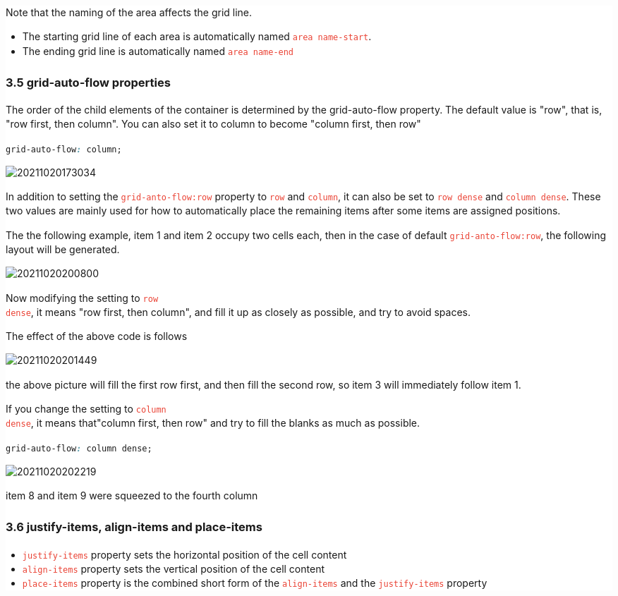 Note that the naming of the area affects the grid line.

- The starting grid line of each area is automatically named <code style="color:#ea4335">area name-start</code>.
- The ending grid line is automatically named <code style="color:#ea4335">area name-end</code>

### 3.5 grid-auto-flow properties

The order of the child elements of the container is determined by the grid-auto-flow property. The default value is "row", that is, "row first, then column". You can also set it to column to become "column first, then row"

```css
grid-auto-flow: column;
```

![20211020173034](https://raw.githubusercontent.com/Logible/Image/main/note_image/20211020173034.png)

In addition to setting the <code style="color:#ea4335">grid-anto-flow:row</code> property to <code style="color:#ea4335">row</code> and <code style="color:#ea4335">column</code>, it can also be set to <code style="color:#ea4335">row dense</code> and <code style="color:#ea4335">column dense</code>. These two values are mainly used for how to automatically place the remaining items after some items are assigned positions.

The the following example, item 1 and item 2 occupy two cells each, then in the case of default <code style="color:#ea4335">grid-anto-flow:row</code>, the following layout will be generated.

![20211020200800](https://raw.githubusercontent.com/Logible/Image/main/note_image/20211020200800.png)

Now modifying the setting to <code style="color:#ea4335">row dense</code>, it means "row first, then column", and fill it up as closely as possible, and try to avoid spaces.

The effect of the above code is follows

![20211020201449](https://raw.githubusercontent.com/Logible/Image/main/note_image/20211020201449.png)

the above picture will fill the first row first, and then fill the second row, so item 3 will immediately follow item 1.

If you change the setting to <code style="color:#ea4335">column dense</code>, it means that"column first, then row" and try to fill the blanks as much as possible.

```css
grid-auto-flow: column dense;
```

![20211020202219](https://raw.githubusercontent.com/Logible/Image/main/note_image/20211020202219.png)

item 8 and item 9 were squeezed to the fourth column

### 3.6 justify-items, align-items and place-items

- <code style="color:#ea4335">justify-items</code> property sets the horizontal position of the cell content
- <code style="color:#ea4335">align-items</code> property sets the vertical position of the cell content
- <code style="color:#ea4335">place-items</code> property is the combined short form of the <code style="color:#ea4335">align-items</code> and the <code style="color:#ea4335">justify-items</code> property
